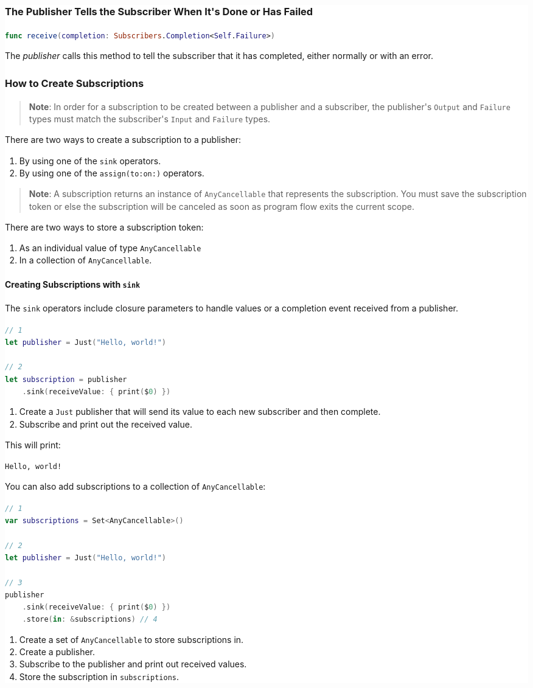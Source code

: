 ### The Publisher Tells the Subscriber When It's Done or Has Failed
```swift
func receive(completion: Subscribers.Completion<Self.Failure>)
```
The _publisher_ calls this method to tell the subscriber that it has completed, either normally or with an error.

### How to Create Subscriptions

> **Note**: In order for a subscription to be created between a publisher and a subscriber, the publisher's `Output` and `Failure` types must match the subscriber's `Input` and `Failure` types.

There are two ways to create a subscription to a publisher:
1. By using one of the `sink` operators. 
1. By using one of the `assign(to:on:)` operators.

> **Note**: A subscription returns an instance of `AnyCancellable` that represents the subscription. You must save the subscription token or else the subscription will be canceled as soon as program flow exits the current scope.

There are two ways to store a subscription token:
1. As an individual value of type `AnyCancellable`
2. In a collection of `AnyCancellable`.

#### Creating Subscriptions with `sink`

The `sink` operators include closure parameters to handle values or a completion event received from a publisher.

```swift
// 1
let publisher = Just("Hello, world!")

// 2
let subscription = publisher
    .sink(receiveValue: { print($0) })
```
1. Create a `Just` publisher that will send its value to each new subscriber and then complete.
1. Subscribe and print out the received value.

This will print:

```none
Hello, world!
```

You can also add subscriptions to a collection of `AnyCancellable`:

```swift
// 1
var subscriptions = Set<AnyCancellable>()

// 2
let publisher = Just("Hello, world!")

// 3
publisher
    .sink(receiveValue: { print($0) })
    .store(in: &subscriptions) // 4
```
1. Create a set of `AnyCancellable` to store subscriptions in.
1. Create a publisher.
1. Subscribe to the publisher and print out received values.
1. Store the subscription in `subscriptions`.
